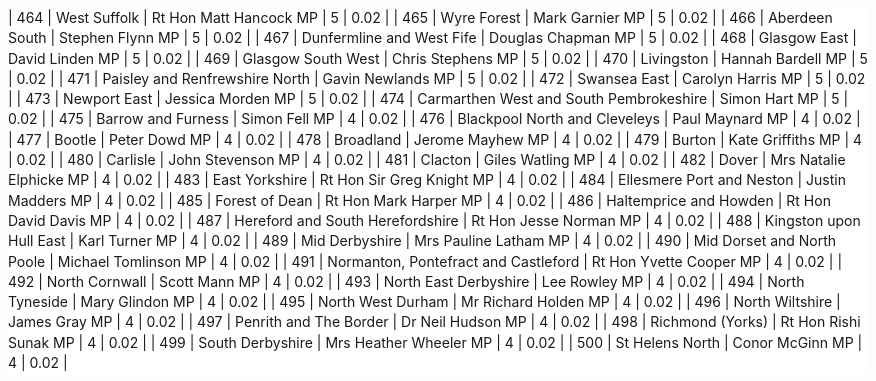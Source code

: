 | 464 | West Suffolk | Rt Hon Matt Hancock MP | 5 | 0.02 |
| 465 | Wyre Forest | Mark Garnier MP | 5 | 0.02 |
| 466 | Aberdeen South | Stephen Flynn MP | 5 | 0.02 |
| 467 | Dunfermline and West Fife | Douglas Chapman MP | 5 | 0.02 |
| 468 | Glasgow East | David Linden MP | 5 | 0.02 |
| 469 | Glasgow South West | Chris Stephens MP | 5 | 0.02 |
| 470 | Livingston | Hannah Bardell MP | 5 | 0.02 |
| 471 | Paisley and Renfrewshire North | Gavin Newlands MP | 5 | 0.02 |
| 472 | Swansea East | Carolyn Harris MP | 5 | 0.02 |
| 473 | Newport East | Jessica Morden MP | 5 | 0.02 |
| 474 | Carmarthen West and South Pembrokeshire | Simon Hart MP | 5 | 0.02 |
| 475 | Barrow and Furness | Simon Fell MP | 4 | 0.02 |
| 476 | Blackpool North and Cleveleys | Paul Maynard MP | 4 | 0.02 |
| 477 | Bootle | Peter Dowd MP | 4 | 0.02 |
| 478 | Broadland | Jerome Mayhew MP | 4 | 0.02 |
| 479 | Burton | Kate Griffiths MP | 4 | 0.02 |
| 480 | Carlisle | John Stevenson MP | 4 | 0.02 |
| 481 | Clacton | Giles Watling MP | 4 | 0.02 |
| 482 | Dover | Mrs Natalie Elphicke MP | 4 | 0.02 |
| 483 | East Yorkshire | Rt Hon Sir Greg Knight MP | 4 | 0.02 |
| 484 | Ellesmere Port and Neston | Justin Madders MP | 4 | 0.02 |
| 485 | Forest of Dean | Rt Hon Mark Harper MP | 4 | 0.02 |
| 486 | Haltemprice and Howden | Rt Hon David Davis MP | 4 | 0.02 |
| 487 | Hereford and South Herefordshire | Rt Hon Jesse Norman MP | 4 | 0.02 |
| 488 | Kingston upon Hull East | Karl Turner MP | 4 | 0.02 |
| 489 | Mid Derbyshire | Mrs Pauline Latham MP | 4 | 0.02 |
| 490 | Mid Dorset and North Poole | Michael Tomlinson MP | 4 | 0.02 |
| 491 | Normanton, Pontefract and Castleford | Rt Hon Yvette Cooper MP | 4 | 0.02 |
| 492 | North Cornwall | Scott Mann MP | 4 | 0.02 |
| 493 | North East Derbyshire | Lee Rowley MP | 4 | 0.02 |
| 494 | North Tyneside | Mary Glindon MP | 4 | 0.02 |
| 495 | North West Durham | Mr Richard Holden MP | 4 | 0.02 |
| 496 | North Wiltshire | James Gray MP | 4 | 0.02 |
| 497 | Penrith and The Border | Dr Neil Hudson MP | 4 | 0.02 |
| 498 | Richmond (Yorks) | Rt Hon Rishi Sunak MP | 4 | 0.02 |
| 499 | South Derbyshire | Mrs Heather Wheeler MP | 4 | 0.02 |
| 500 | St Helens North | Conor McGinn MP | 4 | 0.02 |